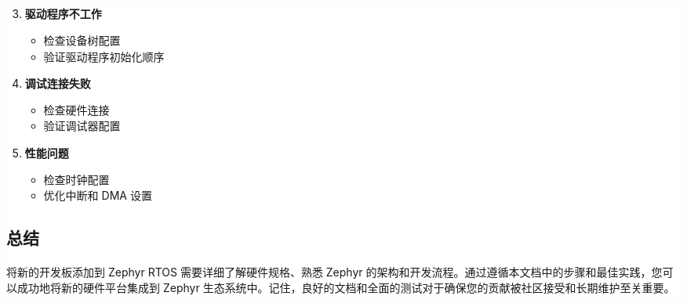 3. **驱动程序不工作**
   - 检查设备树配置
   - 验证驱动程序初始化顺序

4. **调试连接失败**
   - 检查硬件连接
   - 验证调试器配置

5. **性能问题**
   - 检查时钟配置
   - 优化中断和 DMA 设置

## 总结

将新的开发板添加到 Zephyr RTOS 需要详细了解硬件规格、熟悉 Zephyr 的架构和开发流程。通过遵循本文档中的步骤和最佳实践，您可以成功地将新的硬件平台集成到 Zephyr 生态系统中。记住，良好的文档和全面的测试对于确保您的贡献被社区接受和长期维护至关重要。